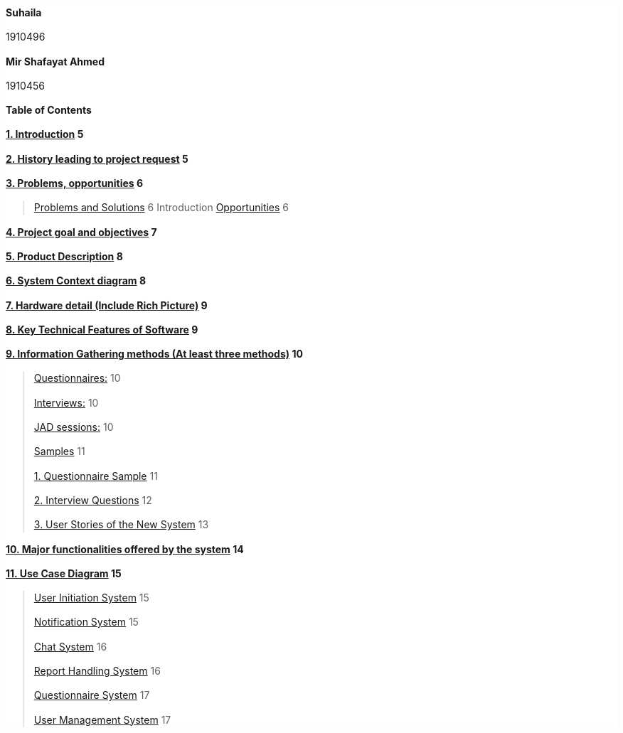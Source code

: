 **Suhaila**

1910496

**Mir Shafayat Ahmed**

1910456

**Table of Contents**

**[1. Introduction](#1-introduction) 5**

**[2. History leading to project
request](#2-history-leading-to-project-request) 5**

**[3. Problems, opportunities](#3-problems-opportunities) 6**

> [Problems and Solutions](#problems-and-solutions) 6
>Introduction
> [Opportunities](#opportunities) 6

**[4. Project goal and objectives](#4-project-goal-and-objectives) 7**

**[5. Product Description](#5-product-description) 8**

**[6. System Context diagram](#6-system-context-diagram) 8**

**[7. Hardware detail (Include Rich
Picture)](#7-hardware-detail-include-rich-picture) 9**

**[8. Key Technical Features of
Software](#8-key-technical-features-of-software) 9**

**[9. Information Gathering methods (At least three
methods)](#9-information-gathering-methods-at-least-three-methods) 10**

> [Questionnaires:](#questionnaires) 10
>
> [Interviews:](#interviews) 10
>
> [JAD sessions:](#jad-sessions) 10
>
> [Samples](#samples) 11
>
> [1. Questionnaire Sample](#questionnaire-sample) 11
>
> [2. Interview Questions](#interview-questions) 12
>
> [3. User Stories of the New System](#user-stories-of-the-new-system)
> 13

**[10. Major functionalities offered by the
system](#10-major-functionalities-offered-by-the-system) 14**

**[11. Use Case Diagram](#11-use-case-diagram) 15**

> [User Initiation System](#user-initiation-system) 15
>
> [Notification System](#notification-system) 15
>
> [Chat System](#chat-system) 16
>
> [Report Handling System](#report-handling-system) 16
>
> [Questionnaire System](#questionnaire-system) 17
>
> [User Management System](#user-management-system) 17
